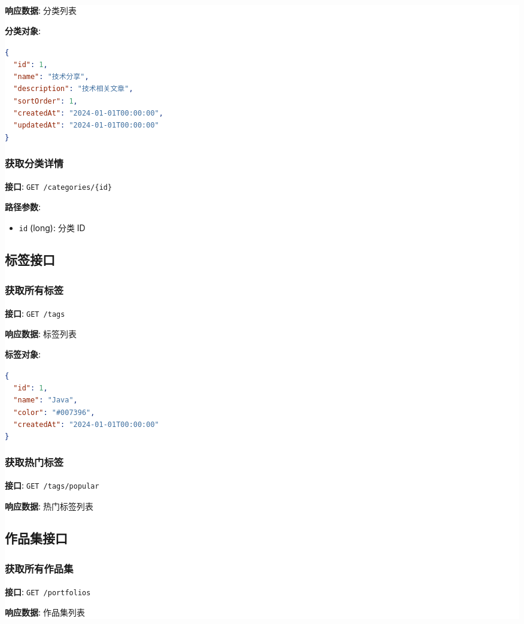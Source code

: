 **响应数据**: 分类列表

**分类对象**:

```json
{
  "id": 1,
  "name": "技术分享",
  "description": "技术相关文章",
  "sortOrder": 1,
  "createdAt": "2024-01-01T00:00:00",
  "updatedAt": "2024-01-01T00:00:00"
}
```

### 获取分类详情

**接口**: `GET /categories/{id}`

**路径参数**:

- `id` (long): 分类 ID

## 标签接口

### 获取所有标签

**接口**: `GET /tags`

**响应数据**: 标签列表

**标签对象**:

```json
{
  "id": 1,
  "name": "Java",
  "color": "#007396",
  "createdAt": "2024-01-01T00:00:00"
}
```

### 获取热门标签

**接口**: `GET /tags/popular`

**响应数据**: 热门标签列表

## 作品集接口

### 获取所有作品集

**接口**: `GET /portfolios`

**响应数据**: 作品集列表
